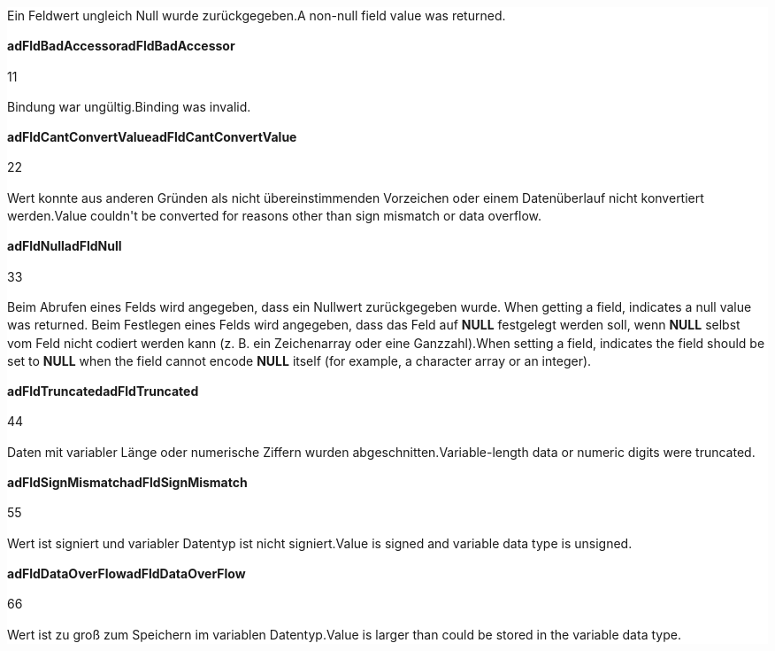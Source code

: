 <td><p><span data-ttu-id="ef94a-202">Ein Feldwert ungleich Null wurde zurückgegeben.</span><span class="sxs-lookup"><span data-stu-id="ef94a-202">A non-null field value was returned.</span></span></p></td>
</tr>
<tr class="even">
<td><p><span data-ttu-id="ef94a-203"><strong>adFldBadAccessor</strong></span><span class="sxs-lookup"><span data-stu-id="ef94a-203"><strong>adFldBadAccessor</strong></span></span></p></td>
<td><p><span data-ttu-id="ef94a-204">1</span><span class="sxs-lookup"><span data-stu-id="ef94a-204">1</span></span></p></td>
<td><p><span data-ttu-id="ef94a-205">Bindung war ungültig.</span><span class="sxs-lookup"><span data-stu-id="ef94a-205">Binding was invalid.</span></span></p></td>
</tr>
<tr class="odd">
<td><p><span data-ttu-id="ef94a-206"><strong>adFldCantConvertValue</strong></span><span class="sxs-lookup"><span data-stu-id="ef94a-206"><strong>adFldCantConvertValue</strong></span></span></p></td>
<td><p><span data-ttu-id="ef94a-207">2</span><span class="sxs-lookup"><span data-stu-id="ef94a-207">2</span></span></p></td>
<td><p><span data-ttu-id="ef94a-208">Wert konnte aus anderen Gründen als nicht übereinstimmenden Vorzeichen oder einem Datenüberlauf nicht konvertiert werden.</span><span class="sxs-lookup"><span data-stu-id="ef94a-208">Value couldn't be converted for reasons other than sign mismatch or data overflow.</span></span></p></td>
</tr>
<tr class="even">
<td><p><span data-ttu-id="ef94a-209"><strong>adFldNull</strong></span><span class="sxs-lookup"><span data-stu-id="ef94a-209"><strong>adFldNull</strong></span></span></p></td>
<td><p><span data-ttu-id="ef94a-210">3</span><span class="sxs-lookup"><span data-stu-id="ef94a-210">3</span></span></p></td>
<td><p><span data-ttu-id="ef94a-211">Beim Abrufen eines Felds wird angegeben, dass ein Nullwert zurückgegeben wurde.
</span><span class="sxs-lookup"><span data-stu-id="ef94a-211">When getting a field, indicates a null value was returned.</span></span> <span data-ttu-id="ef94a-212">Beim Festlegen eines Felds wird angegeben, dass das Feld auf <strong>NULL</strong> festgelegt werden soll, wenn <strong>NULL</strong> selbst vom Feld nicht codiert werden kann (z. B. ein Zeichenarray oder eine Ganzzahl).</span><span class="sxs-lookup"><span data-stu-id="ef94a-212">When setting a field, indicates the field should be set to <strong>NULL</strong> when the field cannot encode <strong>NULL</strong> itself (for example, a character array or an integer).</span></span></p></td>
</tr>
<tr class="odd">
<td><p><span data-ttu-id="ef94a-213"><strong>adFldTruncated</strong></span><span class="sxs-lookup"><span data-stu-id="ef94a-213"><strong>adFldTruncated</strong></span></span></p></td>
<td><p><span data-ttu-id="ef94a-214">4</span><span class="sxs-lookup"><span data-stu-id="ef94a-214">4</span></span></p></td>
<td><p><span data-ttu-id="ef94a-215">Daten mit variabler Länge oder numerische Ziffern wurden abgeschnitten.</span><span class="sxs-lookup"><span data-stu-id="ef94a-215">Variable-length data or numeric digits were truncated.</span></span></p></td>
</tr>
<tr class="even">
<td><p><span data-ttu-id="ef94a-216"><strong>adFldSignMismatch</strong></span><span class="sxs-lookup"><span data-stu-id="ef94a-216"><strong>adFldSignMismatch</strong></span></span></p></td>
<td><p><span data-ttu-id="ef94a-217">5</span><span class="sxs-lookup"><span data-stu-id="ef94a-217">5</span></span></p></td>
<td><p><span data-ttu-id="ef94a-218">Wert ist signiert und variabler Datentyp ist nicht signiert.</span><span class="sxs-lookup"><span data-stu-id="ef94a-218">Value is signed and variable data type is unsigned.</span></span></p></td>
</tr>
<tr class="odd">
<td><p><span data-ttu-id="ef94a-219"><strong>adFldDataOverFlow</strong></span><span class="sxs-lookup"><span data-stu-id="ef94a-219"><strong>adFldDataOverFlow</strong></span></span></p></td>
<td><p><span data-ttu-id="ef94a-220">6</span><span class="sxs-lookup"><span data-stu-id="ef94a-220">6</span></span></p></td>
<td><p><span data-ttu-id="ef94a-221">Wert ist zu groß zum Speichern im variablen Datentyp.</span><span class="sxs-lookup"><span data-stu-id="ef94a-221">Value is larger than could be stored in the variable data type.</span></span></p></td>
</tr>